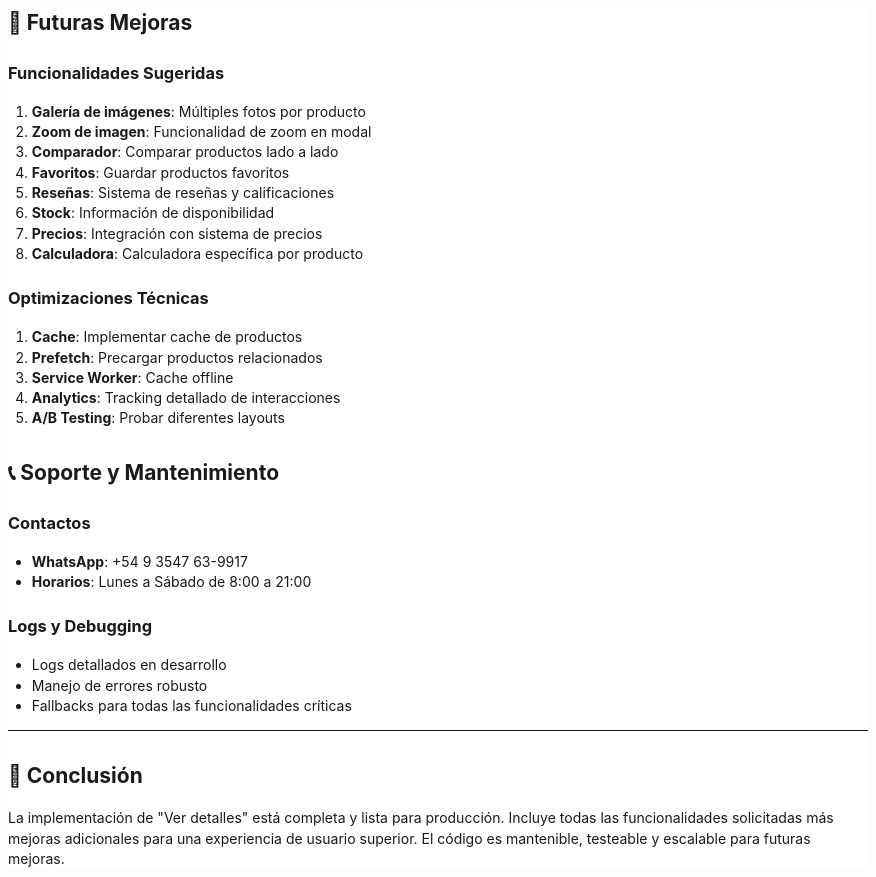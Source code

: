 ## 🔮 Futuras Mejoras

### Funcionalidades Sugeridas
1. **Galería de imágenes**: Múltiples fotos por producto
2. **Zoom de imagen**: Funcionalidad de zoom en modal
3. **Comparador**: Comparar productos lado a lado
4. **Favoritos**: Guardar productos favoritos
5. **Reseñas**: Sistema de reseñas y calificaciones
6. **Stock**: Información de disponibilidad
7. **Precios**: Integración con sistema de precios
8. **Calculadora**: Calculadora específica por producto

### Optimizaciones Técnicas
1. **Cache**: Implementar cache de productos
2. **Prefetch**: Precargar productos relacionados
3. **Service Worker**: Cache offline
4. **Analytics**: Tracking detallado de interacciones
5. **A/B Testing**: Probar diferentes layouts

## 📞 Soporte y Mantenimiento

### Contactos
- **WhatsApp**: +54 9 3547 63-9917
- **Horarios**: Lunes a Sábado de 8:00 a 21:00

### Logs y Debugging
- Logs detallados en desarrollo
- Manejo de errores robusto
- Fallbacks para todas las funcionalidades críticas

---

## 🎉 Conclusión

La implementación de "Ver detalles" está completa y lista para producción. Incluye todas las funcionalidades solicitadas más mejoras adicionales para una experiencia de usuario superior. El código es mantenible, testeable y escalable para futuras mejoras.
